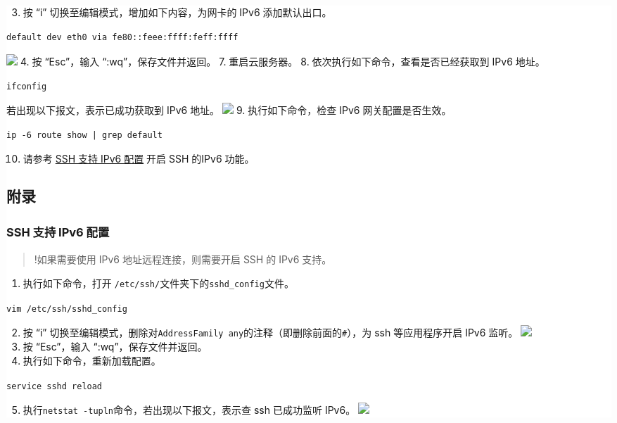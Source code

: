 ```
```
  3. 按 “i” 切换至编辑模式，增加如下内容，为网卡的 IPv6 添加默认出口。
```
default dev eth0 via fe80::feee:ffff:feff:ffff
```
![](https://qcloudimg.tencent-cloud.cn/raw/b5359cbc44962abbabf5be03a7e926dc.png)
  4. 按 “Esc”，输入 “:wq”，保存文件并返回。
7. 重启云服务器。
8. 依次执行如下命令，查看是否已经获取到 IPv6 地址。
```
ifconfig
```
若出现以下报文，表示已成功获取到 IPv6 地址。
![](https://qcloudimg.tencent-cloud.cn/raw/a27a9896a7ac42a77ff1f2b146284978.png)
9. 执行如下命令，检查 IPv6 网关配置是否生效。
```
ip -6 route show | grep default
```
10. 请参考 [SSH 支持 IPv6 配置](https://cloud.tencent.com/document/product/1142/47666#ssh-ipv6) 开启 SSH 的IPv6 功能。




## 附录[](id:ssh-ipv6)

### SSH 支持 IPv6 配置
> !如果需要使用 IPv6 地址远程连接，则需要开启 SSH 的 IPv6 支持。
> 
1. 执行如下命令，打开 `/etc/ssh/`文件夹下的`sshd_config`文件。
```plaintext
vim /etc/ssh/sshd_config
```
2. 按 “i” 切换至编辑模式，删除对`AddressFamily any`的注释（即删除前面的`#`），为 ssh 等应用程序开启 IPv6 监听。
![](https://main.qcloudimg.com/raw/e0d64e3836b704bab4713697df865d81.png)
3. 按 “Esc”，输入 “:wq”，保存文件并返回。
4. 执行如下命令，重新加载配置。
```plaintext
service sshd reload
```
5. 执行`netstat -tupln`命令，若出现以下报文，表示查 ssh 已成功监听 IPv6。
![](https://main.qcloudimg.com/raw/4b3937053527ea3edd3efedfa0113ca9.png)
